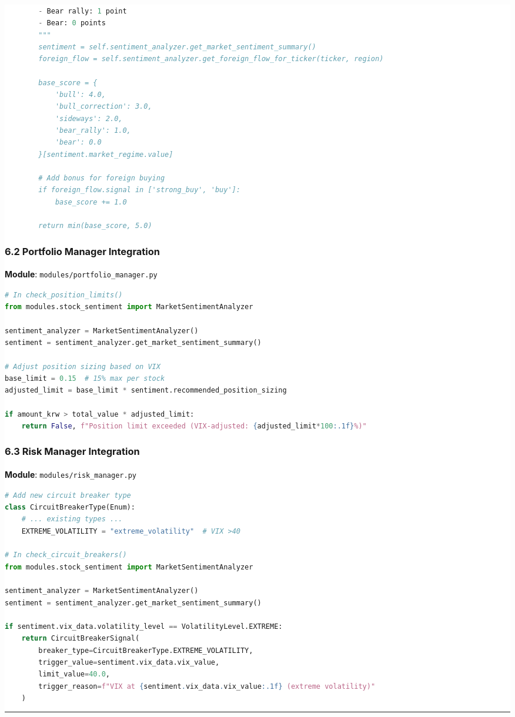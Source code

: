 ```python
        - Bear rally: 1 point
        - Bear: 0 points
        """
        sentiment = self.sentiment_analyzer.get_market_sentiment_summary()
        foreign_flow = self.sentiment_analyzer.get_foreign_flow_for_ticker(ticker, region)

        base_score = {
            'bull': 4.0,
            'bull_correction': 3.0,
            'sideways': 2.0,
            'bear_rally': 1.0,
            'bear': 0.0
        }[sentiment.market_regime.value]

        # Add bonus for foreign buying
        if foreign_flow.signal in ['strong_buy', 'buy']:
            base_score += 1.0

        return min(base_score, 5.0)
```

### 6.2 Portfolio Manager Integration

**Module**: `modules/portfolio_manager.py`

```python
# In check_position_limits()
from modules.stock_sentiment import MarketSentimentAnalyzer

sentiment_analyzer = MarketSentimentAnalyzer()
sentiment = sentiment_analyzer.get_market_sentiment_summary()

# Adjust position sizing based on VIX
base_limit = 0.15  # 15% max per stock
adjusted_limit = base_limit * sentiment.recommended_position_sizing

if amount_krw > total_value * adjusted_limit:
    return False, f"Position limit exceeded (VIX-adjusted: {adjusted_limit*100:.1f}%)"
```

### 6.3 Risk Manager Integration

**Module**: `modules/risk_manager.py`

```python
# Add new circuit breaker type
class CircuitBreakerType(Enum):
    # ... existing types ...
    EXTREME_VOLATILITY = "extreme_volatility"  # VIX >40

# In check_circuit_breakers()
from modules.stock_sentiment import MarketSentimentAnalyzer

sentiment_analyzer = MarketSentimentAnalyzer()
sentiment = sentiment_analyzer.get_market_sentiment_summary()

if sentiment.vix_data.volatility_level == VolatilityLevel.EXTREME:
    return CircuitBreakerSignal(
        breaker_type=CircuitBreakerType.EXTREME_VOLATILITY,
        trigger_value=sentiment.vix_data.vix_value,
        limit_value=40.0,
        trigger_reason=f"VIX at {sentiment.vix_data.vix_value:.1f} (extreme volatility)"
    )
```

---